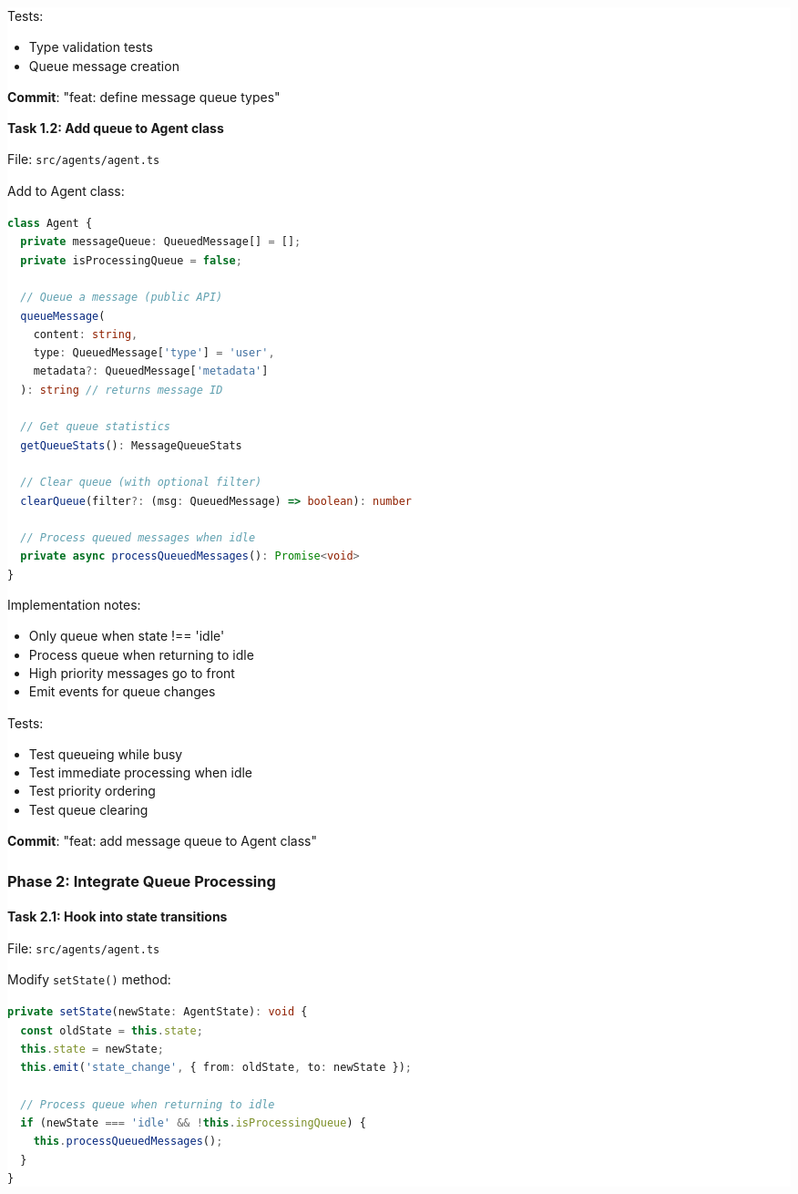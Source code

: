 Tests:
- Type validation tests
- Queue message creation

**Commit**: "feat: define message queue types"

**Task 1.2: Add queue to Agent class**

File: `src/agents/agent.ts`

Add to Agent class:
```typescript
class Agent {
  private messageQueue: QueuedMessage[] = [];
  private isProcessingQueue = false;
  
  // Queue a message (public API)
  queueMessage(
    content: string, 
    type: QueuedMessage['type'] = 'user',
    metadata?: QueuedMessage['metadata']
  ): string // returns message ID
  
  // Get queue statistics
  getQueueStats(): MessageQueueStats
  
  // Clear queue (with optional filter)
  clearQueue(filter?: (msg: QueuedMessage) => boolean): number
  
  // Process queued messages when idle
  private async processQueuedMessages(): Promise<void>
}
```

Implementation notes:
- Only queue when state !== 'idle'
- Process queue when returning to idle
- High priority messages go to front
- Emit events for queue changes

Tests:
- Test queueing while busy
- Test immediate processing when idle
- Test priority ordering
- Test queue clearing

**Commit**: "feat: add message queue to Agent class"

### Phase 2: Integrate Queue Processing

**Task 2.1: Hook into state transitions**

File: `src/agents/agent.ts`

Modify `setState()` method:
```typescript
private setState(newState: AgentState): void {
  const oldState = this.state;
  this.state = newState;
  this.emit('state_change', { from: oldState, to: newState });
  
  // Process queue when returning to idle
  if (newState === 'idle' && !this.isProcessingQueue) {
    this.processQueuedMessages();
  }
}
```
